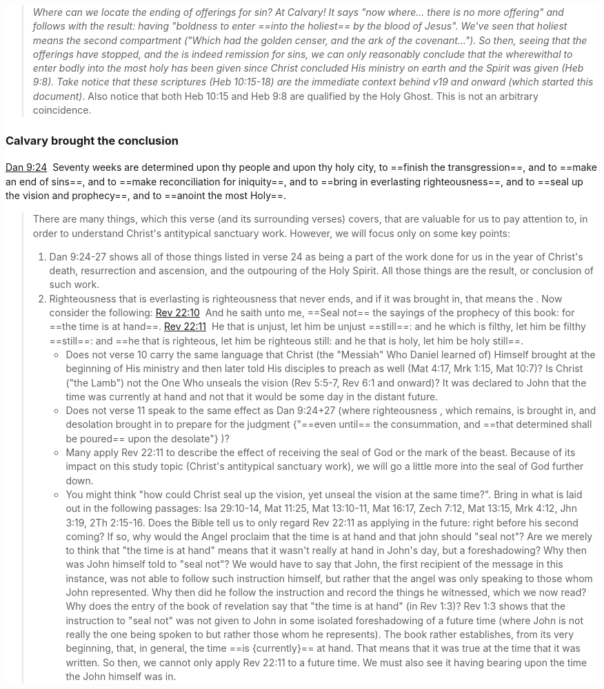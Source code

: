 > *Where can we locate the ending of offerings for sin? At Calvary! It says "now where... there is no more offering" and follows with the result: having "boldness to enter ==into the holiest== by the blood of Jesus". We've seen that holiest means the second compartment ("Which had the golden censer, and the ark of the covenant..."). So then, seeing that the offerings have stopped, and the is indeed remission for sins, we can only reasonably conclude that the wherewithal to enter bodly into the most holy has been given since Christ concluded His ministry on earth and the Spirit was given (Heb 9:8). 
> Take notice that these scriptures (Heb 10:15-18) are the immediate context behind v19 and onward (which started this document)*. Also notice that both Heb 10:15 and Heb 9:8 are qualified by the Holy Ghost. This is not an arbitrary coincidence. 

### Calvary brought the conclusion
[Dan 9:24](verseid:27.9.24)  Seventy weeks are determined upon thy people and upon thy holy city, to ==finish the transgression==, and to ==make an end of sins==, and to ==make reconciliation for iniquity==, and to ==bring in everlasting righteousness==, and to ==seal up the vision and prophecy==, and to ==anoint the most Holy==.

> There are many things, which this verse (and its surrounding verses) covers, that are valuable for us to pay attention to, in order to understand Christ's antitypical sanctuary work. However, we will focus only on some key points:
> 1. Dan 9:24-27 shows all of those things listed in verse 24 as being a part of the work done for us in the year of Christ's death, resurrection and ascension, and the outpouring of the Holy Spirit. All those things are the result, or conclusion of such work. 
> 2. Righteousness that is everlasting is righteousness that never ends, and if it was brought in, that means the . Now consider the following:
>    [Rev 22:10](verseid:66.22.10)  And he saith unto me, ==Seal not== the sayings of the prophecy of this book: for ==the time is at hand==.
>    [Rev 22:11](verseid:66.22.11)  He that is unjust, let him be unjust ==still==: and he which is filthy, let him be filthy ==still==: and ==he that is righteous, let him be righteous still: and he that is holy, let him be holy still==.  
> 	   - Does not verse 10 carry the same language that Christ (the "Messiah" Who Daniel learned of) Himself brought at the beginning of His ministry and then later told His disciples to preach as well (Mat 4:17, Mrk 1:15, Mat 10:7)? Is Christ ("the Lamb") not the One Who unseals the vision (Rev 5:5-7, Rev 6:1 and onward)? It was declared to John that the time was currently at hand and not that it would be some day in the distant future. 
> 	   - Does not verse 11 speak to the same effect as Dan 9:24+27 (where righteousness , which remains, is brought in, and desolation brought in to prepare for the judgment {"==even until== the consummation, and ==that determined shall be poured== upon the desolate"} )?
> 	   - Many apply Rev 22:11 to describe the effect of receiving the seal of God or the mark of the beast. Because of its impact on this study topic (Christ's antitypical sanctuary work), we will go a little more into the seal of God further down.
> 	   - You might think "how could Christ seal up the vision, yet unseal the vision at the same time?". Bring in what is laid out in the following passages: Isa 29:10-14, Mat 11:25, Mat 13:10-11, Mat 16:17, Zech 7:12, Mat 13:15, Mrk 4:12, Jhn 3:19, 2Th 2:15-16. Does the Bible tell us to only regard Rev 22:11 as applying in the future: right before his second coming? If so, why would the Angel proclaim that the time is at hand and that john should "seal not"? Are we merely to think that "the time is at hand" means that it wasn't really at hand in John's day, but a foreshadowing? Why then was John himself told to "seal not"? We would have to say that John, the first recipient of the message in this instance, was not able to follow such instruction himself, but rather that the angel was only speaking to those whom John represented. Why then did he follow the instruction and record the things he witnessed, which we now read? Why does the entry of the book of revelation say that "the time is at hand" (in Rev 1:3)? Rev 1:3 shows that the instruction to "seal not" was not given to John in some isolated foreshadowing of a future time (where John is not really the one being spoken to but rather those whom he represents). The book rather establishes, from its very beginning, that, in general, the time ==is {currently}== at hand. That means that it was true at the time that it was written. So then, we cannot only apply Rev 22:11 to a future time. We must also see it having bearing upon the time the John himself was in.